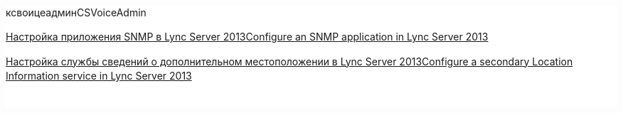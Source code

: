 <td><p><span data-ttu-id="772d8-152">ксвоицеадмин</span><span class="sxs-lookup"><span data-stu-id="772d8-152">CSVoiceAdmin</span></span></p></td>
<td><p><span data-ttu-id="772d8-153"><a href="lync-server-2013-configure-an-snmp-application.md">Настройка приложения SNMP в Lync Server 2013</a></span><span class="sxs-lookup"><span data-stu-id="772d8-153"><a href="lync-server-2013-configure-an-snmp-application.md">Configure an SNMP application in Lync Server 2013</a></span></span></p>
<p><span data-ttu-id="772d8-154"><a href="lync-server-2013-configure-a-secondary-location-information-service.md">Настройка службы сведений о дополнительном местоположении в Lync Server 2013</a></span><span class="sxs-lookup"><span data-stu-id="772d8-154"><a href="lync-server-2013-configure-a-secondary-location-information-service.md">Configure a secondary Location Information service in Lync Server 2013</a></span></span></p></td>
</tr>
</tbody>
</table>


</div>

</div>

<span> </span>

</div>

</div>

</div>


